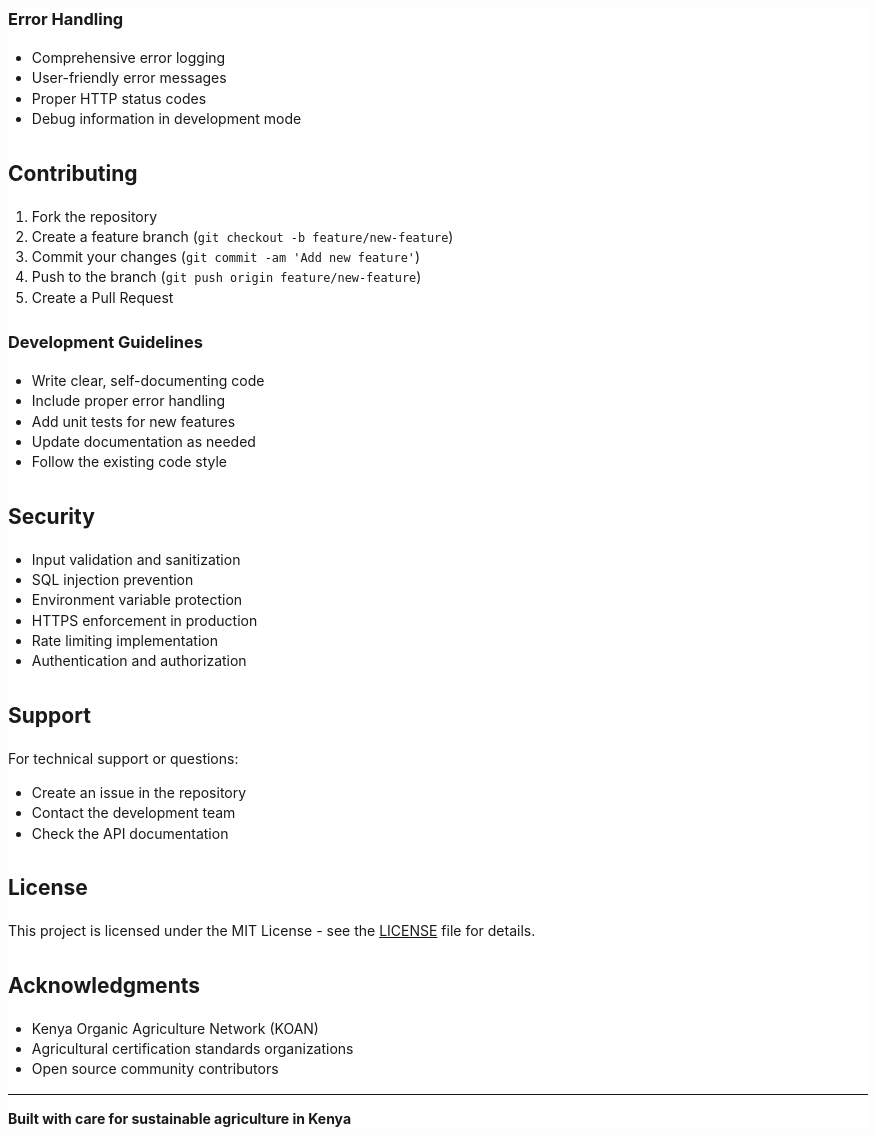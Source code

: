 ### Error Handling
- Comprehensive error logging
- User-friendly error messages
- Proper HTTP status codes
- Debug information in development mode

## Contributing

1. Fork the repository
2. Create a feature branch (`git checkout -b feature/new-feature`)
3. Commit your changes (`git commit -am 'Add new feature'`)
4. Push to the branch (`git push origin feature/new-feature`)
5. Create a Pull Request

### Development Guidelines

- Write clear, self-documenting code
- Include proper error handling
- Add unit tests for new features
- Update documentation as needed
- Follow the existing code style

## Security

- Input validation and sanitization
- SQL injection prevention
- Environment variable protection
- HTTPS enforcement in production
- Rate limiting implementation
- Authentication and authorization

## Support

For technical support or questions:
- Create an issue in the repository
- Contact the development team
- Check the API documentation

## License

This project is licensed under the MIT License - see the [LICENSE](LICENSE) file for details.

## Acknowledgments

- Kenya Organic Agriculture Network (KOAN)
- Agricultural certification standards organizations
- Open source community contributors

---

**Built with care for sustainable agriculture in Kenya**
